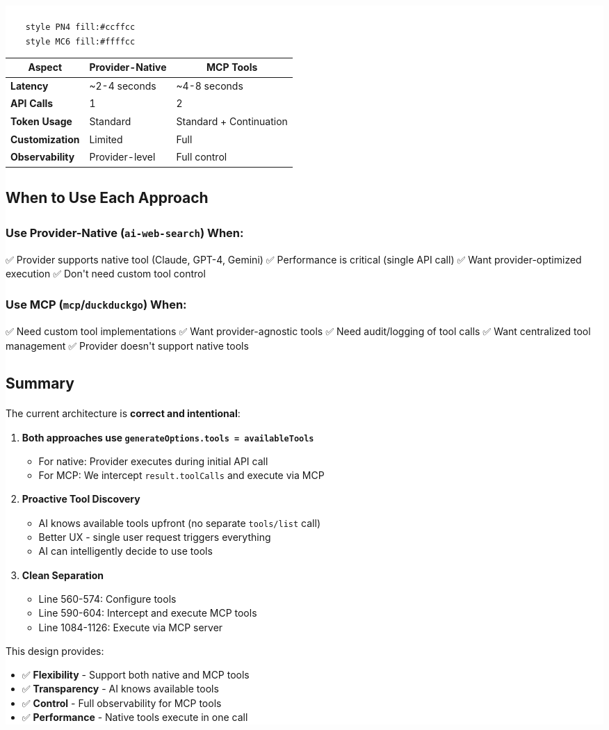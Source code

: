 ```mermaid

    style PN4 fill:#ccffcc
    style MC6 fill:#ffffcc
```

| Aspect | Provider-Native | MCP Tools |
|--------|----------------|-----------|
| **Latency** | ~2-4 seconds | ~4-8 seconds |
| **API Calls** | 1 | 2 |
| **Token Usage** | Standard | Standard + Continuation |
| **Customization** | Limited | Full |
| **Observability** | Provider-level | Full control |

## When to Use Each Approach

### Use Provider-Native (`ai-web-search`) When:

✅ Provider supports native tool (Claude, GPT-4, Gemini)
✅ Performance is critical (single API call)
✅ Want provider-optimized execution
✅ Don't need custom tool control

### Use MCP (`mcp`/`duckduckgo`) When:

✅ Need custom tool implementations
✅ Want provider-agnostic tools
✅ Need audit/logging of tool calls
✅ Want centralized tool management
✅ Provider doesn't support native tools

## Summary

The current architecture is **correct and intentional**:

1. **Both approaches use `generateOptions.tools = availableTools`**
   - For native: Provider executes during initial API call
   - For MCP: We intercept `result.toolCalls` and execute via MCP

2. **Proactive Tool Discovery**
   - AI knows available tools upfront (no separate `tools/list` call)
   - Better UX - single user request triggers everything
   - AI can intelligently decide to use tools

3. **Clean Separation**
   - Line 560-574: Configure tools
   - Line 590-604: Intercept and execute MCP tools
   - Line 1084-1126: Execute via MCP server

This design provides:
- ✅ **Flexibility** - Support both native and MCP tools
- ✅ **Transparency** - AI knows available tools
- ✅ **Control** - Full observability for MCP tools
- ✅ **Performance** - Native tools execute in one call
